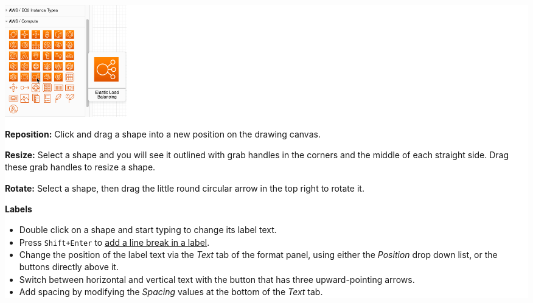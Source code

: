 <img src="/assets/img/blog/aws-shape-library-hover.png" style="width=100%;max-width:200px;height:auto;" alt="Hover over shapes in the AWS shape library in diagrams.net to see their function">

**Reposition:** Click and drag a shape into a new position on the drawing canvas.

**Resize:** Select a shape and you will see it outlined with grab handles in the corners and the middle of each straight side. Drag these grab handles to resize a shape.

**Rotate:** Select a shape, then drag the little round circular arrow in the top right to rotate it.

**Labels**
* Double click on a shape and start typing to change its label text.
* Press ``Shift+Enter`` to [add a line break in a label](/doc/faq/line-breaks.html).
* Change the position of the label text via the _Text_ tab of the format panel, using either the _Position_ drop down list, or the buttons directly above it.
* Switch between horizontal and vertical text with the button that has three upward-pointing arrows.
* Add spacing by modifying the _Spacing_ values at the bottom of the _Text_ tab.
